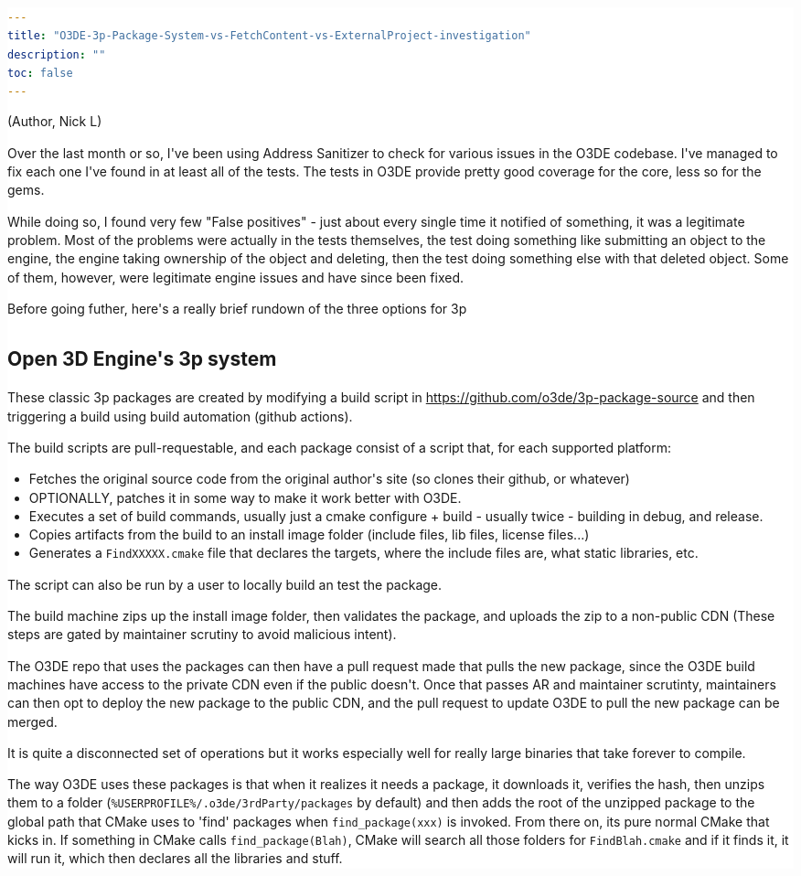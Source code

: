 ```yaml
---
title: "O3DE-3p-Package-System-vs-FetchContent-vs-ExternalProject-investigation"
description: ""
toc: false
---
```


(Author, Nick L)

Over the last month or so, I've been using Address Sanitizer to check for various issues in the O3DE codebase.  I've managed to fix each one I've found in at least all of the tests.  The tests in O3DE provide pretty good coverage for the core, less so for the gems.

While doing so, I found very few "False positives" - just about every single time it notified of something, it was a legitimate problem.  Most of the problems were actually in the tests themselves, the test doing something like submitting an object to the engine, the engine taking ownership of the object and deleting, then the test doing something else with that deleted object.  Some of them, however, were legitimate engine issues and have since been fixed.

Before going futher, here's a really brief rundown of the three options for 3p

## Open 3D Engine's 3p system

These classic 3p packages are created by modifying a build script in https://github.com/o3de/3p-package-source and then triggering a build using build automation (github actions). 

The build scripts are pull-requestable, and each package consist of a script that, for each supported platform:
* Fetches the original source code from the original author's site (so clones their github, or whatever)
* OPTIONALLY, patches it in some way to make it work better with O3DE.
* Executes a set of build commands, usually just a cmake configure + build - usually twice - building in debug, and release.
* Copies artifacts from the build to an install image folder (include files, lib files, license files...)
* Generates a `FindXXXXX.cmake` file that declares the targets, where the include files are, what static libraries, etc.

The script can also be run by a user to locally build an test the package.

The build machine zips up the install image folder, then validates the package, and uploads the zip to a non-public CDN (These steps are gated by maintainer scrutiny to avoid malicious intent).   

The O3DE repo that uses the packages can then have a pull request made that pulls the new package, since the O3DE build machines have access to the private CDN even if the public doesn't.  Once that passes AR and maintainer scrutinty, maintainers can then opt to deploy the new package to the public CDN, and the pull request to update O3DE to pull the new package can be merged.

It is quite a disconnected set of operations but it works especially well for really large binaries that take forever to compile.  

The way O3DE uses these packages is that when it realizes it needs a package, it downloads it, verifies the hash, then unzips them to a folder (`%USERPROFILE%/.o3de/3rdParty/packages` by default) and then adds the root of the unzipped package to the global path that CMake uses to 'find' packages when `find_package(xxx)` is invoked.  From there on, its pure normal CMake that kicks in.  If something in CMake calls `find_package(Blah)`, CMake will search all those folders for `FindBlah.cmake` and if it finds it, it will run it, which then declares all the libraries and stuff.  
